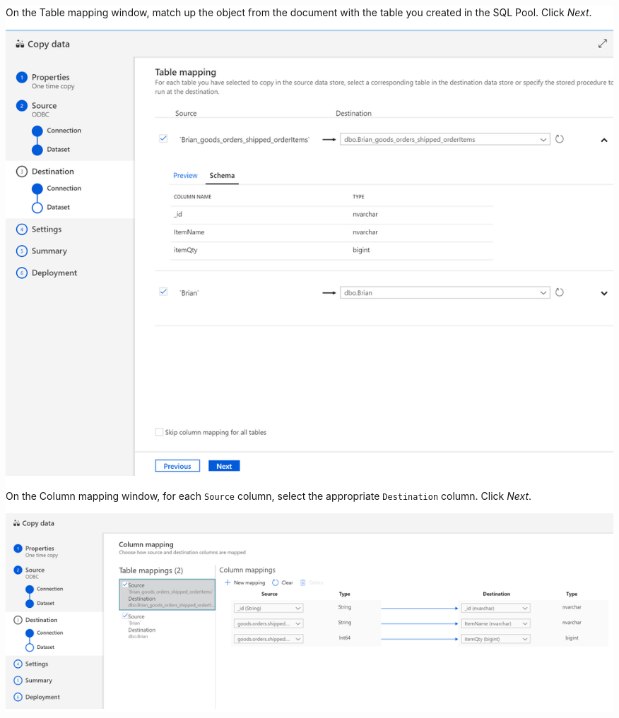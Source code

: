 On the Table mapping window, match up the object from the document with the table you created in the SQL Pool. Click *Next*. 

![Copy data wizard Table mapping](images/copydatatablemapping.png)

On the Column mapping window, for each `Source` column, select the appropriate `Destination` column. Click *Next*. 

![Copy data wizard Column mapping](images\copydatacolumnmapping.png)
